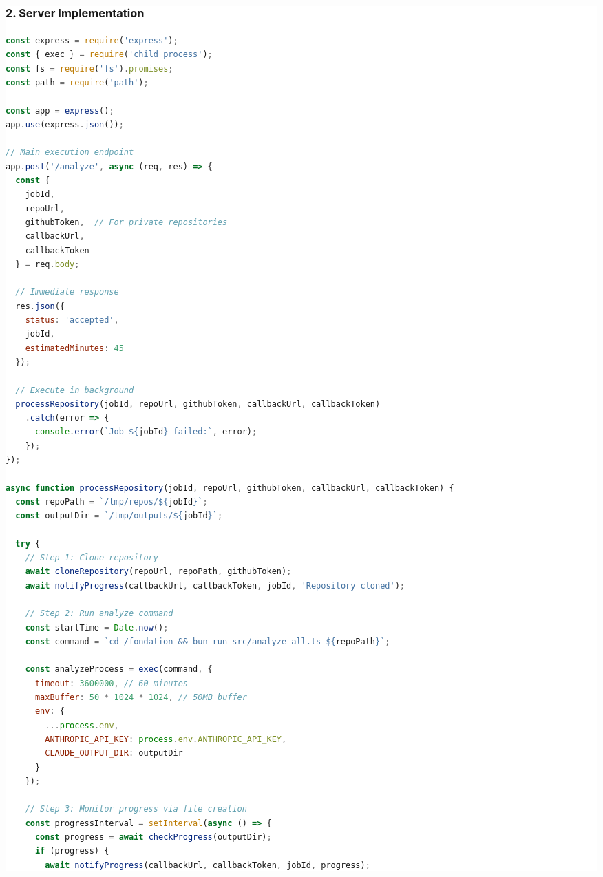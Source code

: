 ### 2. Server Implementation

```javascript
const express = require('express');
const { exec } = require('child_process');
const fs = require('fs').promises;
const path = require('path');

const app = express();
app.use(express.json());

// Main execution endpoint
app.post('/analyze', async (req, res) => {
  const { 
    jobId, 
    repoUrl, 
    githubToken,  // For private repositories
    callbackUrl, 
    callbackToken 
  } = req.body;
  
  // Immediate response
  res.json({ 
    status: 'accepted', 
    jobId,
    estimatedMinutes: 45 
  });
  
  // Execute in background
  processRepository(jobId, repoUrl, githubToken, callbackUrl, callbackToken)
    .catch(error => {
      console.error(`Job ${jobId} failed:`, error);
    });
});

async function processRepository(jobId, repoUrl, githubToken, callbackUrl, callbackToken) {
  const repoPath = `/tmp/repos/${jobId}`;
  const outputDir = `/tmp/outputs/${jobId}`;
  
  try {
    // Step 1: Clone repository
    await cloneRepository(repoUrl, repoPath, githubToken);
    await notifyProgress(callbackUrl, callbackToken, jobId, 'Repository cloned');
    
    // Step 2: Run analyze command
    const startTime = Date.now();
    const command = `cd /fondation && bun run src/analyze-all.ts ${repoPath}`;
    
    const analyzeProcess = exec(command, {
      timeout: 3600000, // 60 minutes
      maxBuffer: 50 * 1024 * 1024, // 50MB buffer
      env: {
        ...process.env,
        ANTHROPIC_API_KEY: process.env.ANTHROPIC_API_KEY,
        CLAUDE_OUTPUT_DIR: outputDir
      }
    });
    
    // Step 3: Monitor progress via file creation
    const progressInterval = setInterval(async () => {
      const progress = await checkProgress(outputDir);
      if (progress) {
        await notifyProgress(callbackUrl, callbackToken, jobId, progress);
```